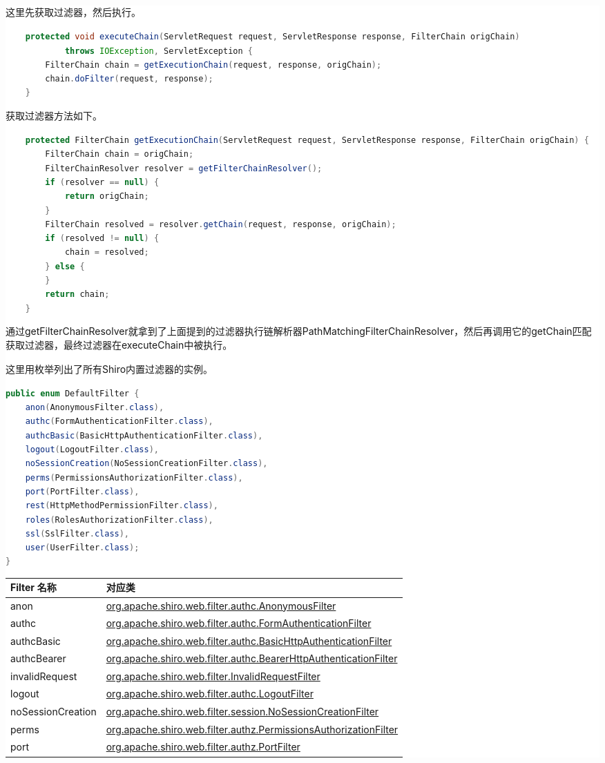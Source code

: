 这里先获取过滤器，然后执行。

```java
    protected void executeChain(ServletRequest request, ServletResponse response, FilterChain origChain)
            throws IOException, ServletException {
        FilterChain chain = getExecutionChain(request, response, origChain);
        chain.doFilter(request, response);
    }
```

获取过滤器方法如下。

```java
    protected FilterChain getExecutionChain(ServletRequest request, ServletResponse response, FilterChain origChain) {
        FilterChain chain = origChain;
        FilterChainResolver resolver = getFilterChainResolver();
        if (resolver == null) {
            return origChain;
        }
        FilterChain resolved = resolver.getChain(request, response, origChain);
        if (resolved != null) {
            chain = resolved;
        } else {
        }
        return chain;
    }
```

通过getFilterChainResolver就拿到了上面提到的过滤器执行链解析器PathMatchingFilterChainResolver，然后再调用它的getChain匹配获取过滤器，最终过滤器在executeChain中被执行。

这里用枚举列出了所有Shiro内置过滤器的实例。

```java
public enum DefaultFilter {
    anon(AnonymousFilter.class),
    authc(FormAuthenticationFilter.class),
    authcBasic(BasicHttpAuthenticationFilter.class),
    logout(LogoutFilter.class),
    noSessionCreation(NoSessionCreationFilter.class),
    perms(PermissionsAuthorizationFilter.class),
    port(PortFilter.class),
    rest(HttpMethodPermissionFilter.class),
    roles(RolesAuthorizationFilter.class),
    ssl(SslFilter.class),
    user(UserFilter.class);
}
```

| Filter 名称       | 对应类                                                       |
| :---------------- | :----------------------------------------------------------- |
| anon              | [org.apache.shiro.web.filter.authc.AnonymousFilter](https://shiro.apache.org/static/current/apidocs/org/apache/shiro/web/filter/authc/AnonymousFilter.html) |
| authc             | [org.apache.shiro.web.filter.authc.FormAuthenticationFilter](https://shiro.apache.org/static/current/apidocs/org/apache/shiro/web/filter/authc/FormAuthenticationFilter.html) |
| authcBasic        | [org.apache.shiro.web.filter.authc.BasicHttpAuthenticationFilter](https://shiro.apache.org/static/current/apidocs/org/apache/shiro/web/filter/authc/BasicHttpAuthenticationFilter.html) |
| authcBearer       | [org.apache.shiro.web.filter.authc.BearerHttpAuthenticationFilter](https://shiro.apache.org/static/current/apidocs/org/apache/shiro/web/filter/authc/BearerHttpAuthenticationFilter.html) |
| invalidRequest    | [org.apache.shiro.web.filter.InvalidRequestFilter](https://shiro.apache.org/static/current/apidocs/org/apache/shiro/web/filter/InvalidRequestFilter.html) |
| logout            | [org.apache.shiro.web.filter.authc.LogoutFilter](https://shiro.apache.org/static/current/apidocs/org/apache/shiro/web/filter/authc/LogoutFilter.html) |
| noSessionCreation | [org.apache.shiro.web.filter.session.NoSessionCreationFilter](https://shiro.apache.org/static/current/apidocs/org/apache/shiro/web/filter/session/NoSessionCreationFilter.html) |
| perms             | [org.apache.shiro.web.filter.authz.PermissionsAuthorizationFilter](https://shiro.apache.org/static/current/apidocs/org/apache/shiro/web/filter/authz/PermissionsAuthorizationFilter.html) |
| port              | [org.apache.shiro.web.filter.authz.PortFilter](https://shiro.apache.org/static/current/apidocs/org/apache/shiro/web/filter/authz/PortFilter.html) |